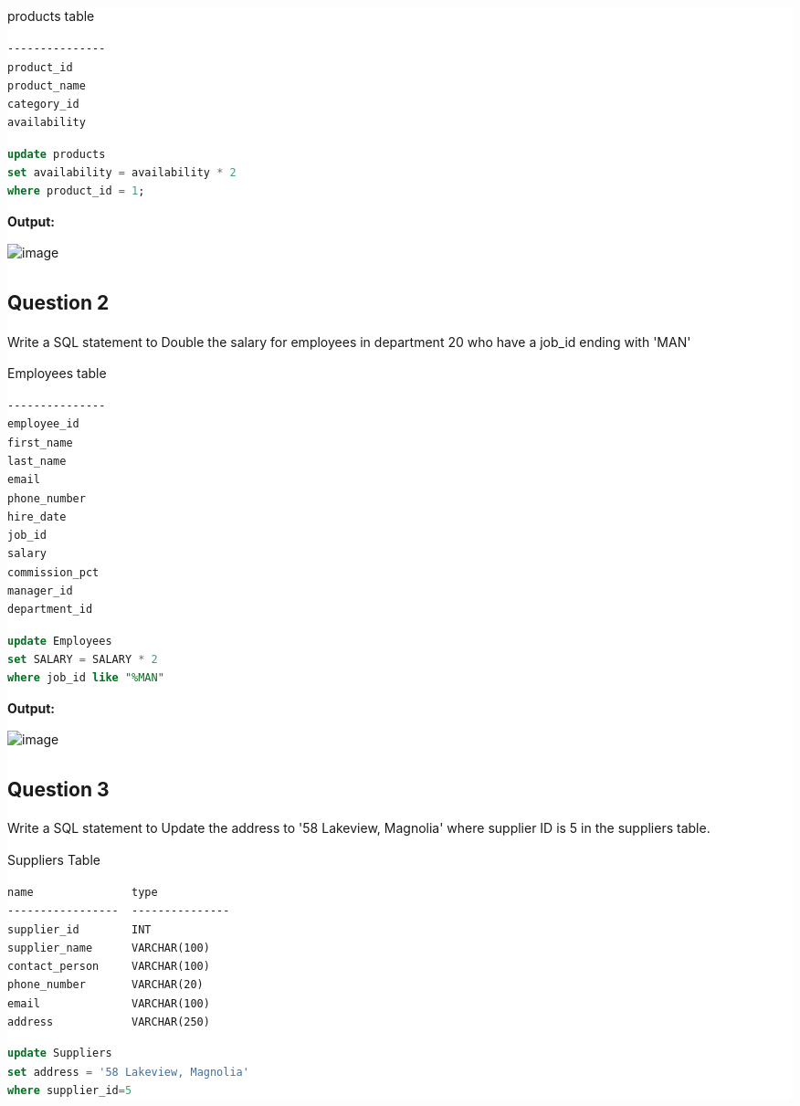 products table
```
---------------
product_id
product_name
category_id
availability
```
```sql
update products
set availability = availability * 2
where product_id = 1;
```

**Output:**

![image](https://github.com/user-attachments/assets/22995305-5814-41ba-a545-d2410f3789bb)

**Question 2**
---
Write a SQL statement to Double the salary for employees in department 20 who have a job_id ending with 'MAN'

Employees table
```
---------------
employee_id
first_name
last_name
email
phone_number
hire_date
job_id
salary
commission_pct
manager_id
department_id
```
```sql
update Employees 
set SALARY = SALARY * 2 
where job_id like "%MAN"
```

**Output:**

![image](https://github.com/user-attachments/assets/e66fb081-fc98-4845-870e-4e213068948f)

**Question 3**
---
Write a SQL statement to Update the address to '58 Lakeview, Magnolia' where supplier ID is 5 in the suppliers table.

Suppliers Table 
```
name               type
-----------------  ---------------
supplier_id        INT
supplier_name      VARCHAR(100)
contact_person     VARCHAR(100)
phone_number       VARCHAR(20)
email              VARCHAR(100)
address            VARCHAR(250)
```
```sql
update Suppliers
set address = '58 Lakeview, Magnolia'
where supplier_id=5
```